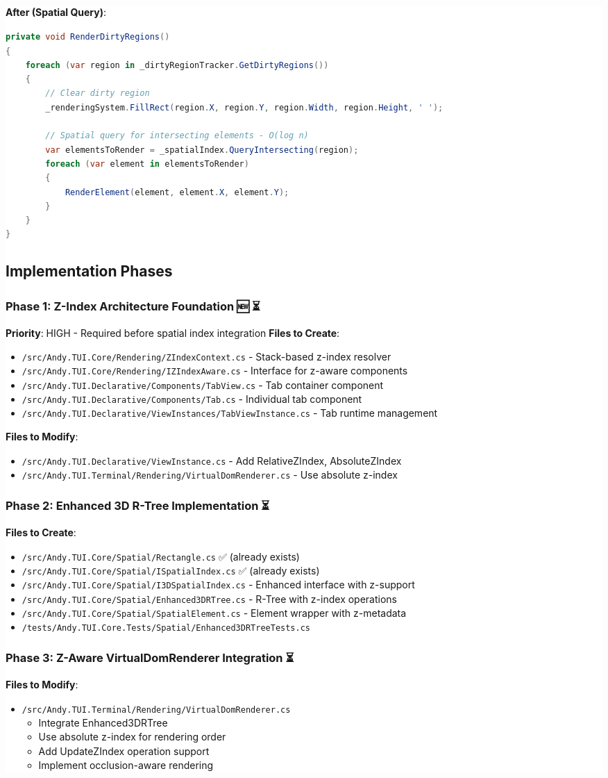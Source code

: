 **After (Spatial Query)**:
```csharp
private void RenderDirtyRegions()
{
    foreach (var region in _dirtyRegionTracker.GetDirtyRegions())
    {
        // Clear dirty region  
        _renderingSystem.FillRect(region.X, region.Y, region.Width, region.Height, ' ');
        
        // Spatial query for intersecting elements - O(log n)
        var elementsToRender = _spatialIndex.QueryIntersecting(region);
        foreach (var element in elementsToRender)
        {
            RenderElement(element, element.X, element.Y);
        }
    }
}
```

## Implementation Phases

### Phase 1: Z-Index Architecture Foundation 🆕 ⏳
**Priority**: HIGH - Required before spatial index integration
**Files to Create**:
- `/src/Andy.TUI.Core/Rendering/ZIndexContext.cs` - Stack-based z-index resolver
- `/src/Andy.TUI.Core/Rendering/IZIndexAware.cs` - Interface for z-aware components
- `/src/Andy.TUI.Declarative/Components/TabView.cs` - Tab container component
- `/src/Andy.TUI.Declarative/Components/Tab.cs` - Individual tab component
- `/src/Andy.TUI.Declarative/ViewInstances/TabViewInstance.cs` - Tab runtime management

**Files to Modify**:
- `/src/Andy.TUI.Declarative/ViewInstance.cs` - Add RelativeZIndex, AbsoluteZIndex
- `/src/Andy.TUI.Terminal/Rendering/VirtualDomRenderer.cs` - Use absolute z-index

### Phase 2: Enhanced 3D R-Tree Implementation ⏳
**Files to Create**:
- `/src/Andy.TUI.Core/Spatial/Rectangle.cs` ✅ (already exists)
- `/src/Andy.TUI.Core/Spatial/ISpatialIndex.cs` ✅ (already exists)
- `/src/Andy.TUI.Core/Spatial/I3DSpatialIndex.cs` - Enhanced interface with z-support
- `/src/Andy.TUI.Core/Spatial/Enhanced3DRTree.cs` - R-Tree with z-index operations
- `/src/Andy.TUI.Core/Spatial/SpatialElement.cs` - Element wrapper with z-metadata
- `/tests/Andy.TUI.Core.Tests/Spatial/Enhanced3DRTreeTests.cs`

### Phase 3: Z-Aware VirtualDomRenderer Integration ⏳
**Files to Modify**:
- `/src/Andy.TUI.Terminal/Rendering/VirtualDomRenderer.cs`
  - Integrate Enhanced3DRTree
  - Use absolute z-index for rendering order
  - Add UpdateZIndex operation support
  - Implement occlusion-aware rendering
